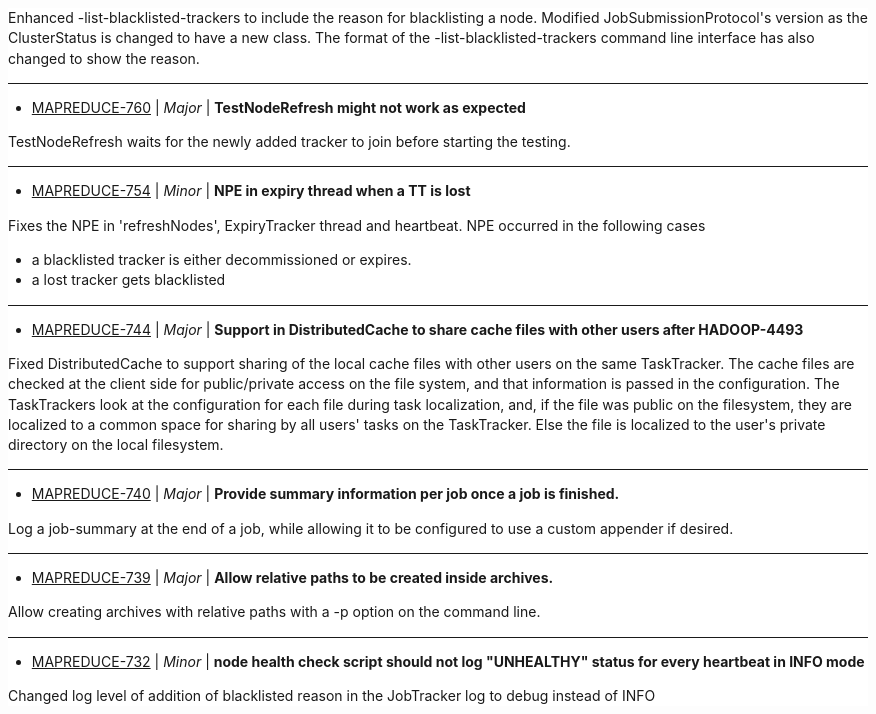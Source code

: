 Enhanced -list-blacklisted-trackers to include the reason for blacklisting a node. Modified JobSubmissionProtocol's version as the ClusterStatus is changed to have a new class. The format of the -list-blacklisted-trackers command line interface has also changed to show the reason.


---

* [MAPREDUCE-760](https://issues.apache.org/jira/browse/MAPREDUCE-760) | *Major* | **TestNodeRefresh might not work as expected**

TestNodeRefresh waits for the newly added tracker to join before starting the testing.


---

* [MAPREDUCE-754](https://issues.apache.org/jira/browse/MAPREDUCE-754) | *Minor* | **NPE in expiry thread when a TT is lost**

Fixes the NPE in 'refreshNodes', ExpiryTracker thread and heartbeat. NPE occurred in the following cases
- a blacklisted tracker is either decommissioned or expires.
- a lost tracker gets blacklisted


---

* [MAPREDUCE-744](https://issues.apache.org/jira/browse/MAPREDUCE-744) | *Major* | **Support in DistributedCache to share cache files with other users after HADOOP-4493**

Fixed DistributedCache to support sharing of the local cache files with other users on the same TaskTracker. The cache files are checked at the client side for public/private access on the file system, and that information is passed in the configuration. The TaskTrackers look at the configuration for each file during task localization, and, if the file was public on the filesystem, they are localized to a common space for sharing by all users' tasks on the TaskTracker. Else the file is localized to the user's private directory on the local filesystem.


---

* [MAPREDUCE-740](https://issues.apache.org/jira/browse/MAPREDUCE-740) | *Major* | **Provide summary information per job once a job is finished.**

Log a job-summary at the end of a job, while allowing it to be configured to use a custom appender if desired.


---

* [MAPREDUCE-739](https://issues.apache.org/jira/browse/MAPREDUCE-739) | *Major* | **Allow relative paths to be created inside archives.**

Allow creating archives with relative paths  with a -p option on the command line.


---

* [MAPREDUCE-732](https://issues.apache.org/jira/browse/MAPREDUCE-732) | *Minor* | **node health check script should not log "UNHEALTHY" status for every heartbeat in INFO mode**

Changed log level of addition of blacklisted reason in the JobTracker log to debug instead of INFO

